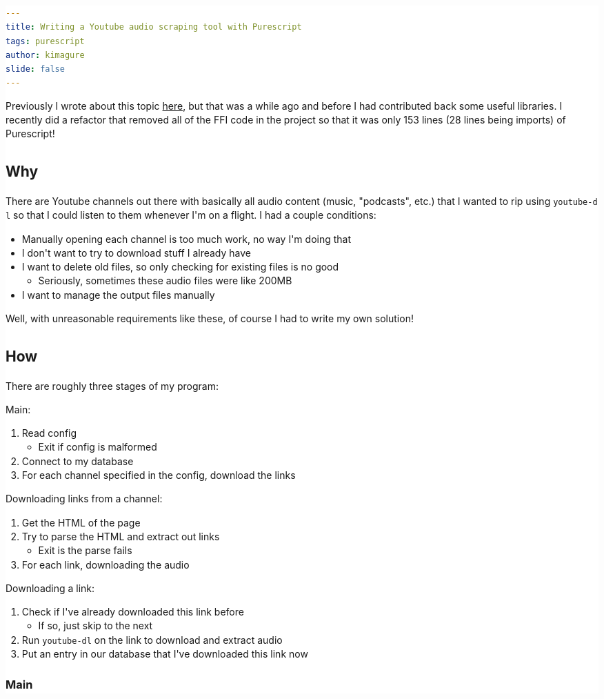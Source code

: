 ```yaml
---
title: Writing a Youtube audio scraping tool with Purescript
tags: purescript
author: kimagure
slide: false
---
```

Previously I wrote about this topic [here](http://qiita.com/kimagure/items/5674e3ae9c87262af762), but that was a while ago and before I had contributed back some useful libraries. I recently did a refactor that removed all of the FFI code in the project so that it was only 153 lines (28 lines being imports) of Purescript!

## Why

There are Youtube channels out there with basically all audio content (music, "podcasts", etc.) that I wanted to rip using `youtube-dl` so that I could listen to them whenever I'm on a flight. I had a couple conditions:

* Manually opening each channel is too much work, no way I'm doing that
* I don't want to try to download stuff I already have
* I want to delete old files, so only checking for existing files is no good
    * Seriously, sometimes these audio files were like 200MB
* I want to manage the output files manually

Well, with unreasonable requirements like these, of course I had to write my own solution!

## How

There are roughly three stages of my program:

Main:

1. Read config
    * Exit if config is malformed
1. Connect to my database
1. For each channel specified in the config, download the links

Downloading links from a channel:

1. Get the HTML of the page
1. Try to parse the HTML and extract out links
    * Exit is the parse fails
1. For each link, downloading the audio

Downloading a link:

1. Check if I've already downloaded this link before
    * If so, just skip to the next
2. Run `youtube-dl` on the link to download and extract audio
3. Put an entry in our database that I've downloaded this link now

### Main
